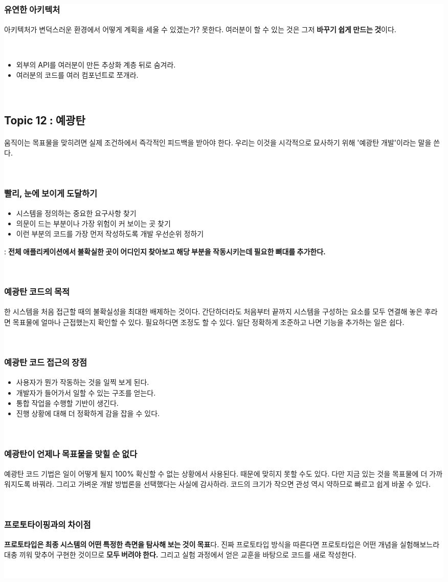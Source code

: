 ### 유연한 아키텍처

아키텍처가 변덕스러운 환경에서 어떻게 계획을 세울 수 있겠는가? 못한다. 여러분이 할 수 있는 것은 그저 **바꾸기 쉽게 만드는 것**이다. 

<br />

- 외부의 API를 여러분이 만든 추상화 계층 뒤로 숨겨라. 
- 여러분의 코드를 여러 컴포넌트로 쪼개라.

<br />

## Topic 12 : 예광탄

움직이는 목표물을 맞히려면 실제 조건하에서 즉각적인 피드백을 받아야 한다. 우리는 이것을 시각적으로 묘사하기 위해 '예광탄 개발'이라는 말을 쓴다. 

<br />

### 빨리, 눈에 보이게 도달하기

- 시스템을 정의하는 중요한 요구사항 찾기
- 의문이 드는 부분이나 가장 위험이 커 보이는 곳 찾기
- 이런 부분의 코드를 가장 먼저 작성하도록 개발 우선순위 정하기

: **전체 애플리케이션에서 불확실한 곳이 어디인지 찾아보고 해당 부분을 작동시키는데 필요한 뼈대를 추가한다.**

<br />

### 예광탄 코드의 목적

한 시스템을 처음 접근할 때의 불확실성을 최대한 배제하는 것이다. 간단하더라도 처음부터 끝까지 시스템을 구성하는 요소를 모두 연결해 놓은 후라면 목표물에 얼마나 근접했는지 확인할 수 있다. 필요하다면 조정도 할 수 있다. 일단 정확하게 조준하고 나면 기능을 추가하는 일은 쉽다.

<br />

### 예광탄 코드 접근의 장점

- 사용자가 뭔가 작동하는 것을 일찍 보게 된다.
- 개발자가 들어가서 일할 수 있는 구조를 얻는다.
- 통합 작업을 수행할 기반이 생긴다.
- 진행 상황에 대해 더 정확하게 감을 잡을 수 있다.

<br />

### 예광탄이 언제나 목표물을 맞힐 순 없다

예광탄 코드 기법은 일이 어떻게 될지 100% 확신할 수 없는 상황에서 사용된다. 때문에 맞히지 못할 수도 있다. 다만 지금 있는 것을 목표물에 더 가까워지도록 바꿔라. 그리고 가벼운 개발 방법론을 선택했다는 사실에 감사하라. 코드의 크기가 작으면 관성 역시 약하므로 빠르고 쉽게 바꿀 수 있다.

<br />

### 프로토타이핑과의 차이점

**프로토타입은 최종 시스템의 어떤 특정한 측면을 탐사해 보는 것이 목표**다. 진짜 프로토타입 방식을 따른다면 프로토타입은 어떤 개념을 실험해보느라 대충 끼워 맞추어 구현한 것이므로 **모두 버려야 한다.** 그리고 실험 과정에서 얻은 교훈을 바탕으로 코드를 새로 작성한다.

<br />
